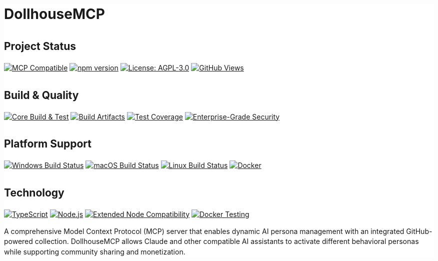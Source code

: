 # DollhouseMCP

## Project Status
[![MCP Compatible](https://img.shields.io/badge/MCP-Compatible-green)](https://modelcontextprotocol.io)
[![npm version](https://img.shields.io/npm/v/@dollhousemcp/mcp-server.svg)](https://www.npmjs.com/package/@dollhousemcp/mcp-server)
[![License: AGPL-3.0](https://img.shields.io/badge/License-AGPL--3.0-blue.svg)](https://www.gnu.org/licenses/agpl-3.0)
[![GitHub Views](https://komarev.com/ghpvc/?username=DollhouseMCP&repo=mcp-server&label=Repository+Views&style=flat)](https://github.com/DollhouseMCP/mcp-server)

## Build & Quality
[![Core Build & Test](https://github.com/DollhouseMCP/mcp-server/actions/workflows/core-build-test.yml/badge.svg)](https://github.com/DollhouseMCP/mcp-server/actions/workflows/core-build-test.yml)
[![Build Artifacts](https://github.com/DollhouseMCP/mcp-server/actions/workflows/build-artifacts.yml/badge.svg)](https://github.com/DollhouseMCP/mcp-server/actions/workflows/build-artifacts.yml)
[![Test Coverage](https://img.shields.io/badge/Coverage-1858%2B%20Tests-green)](https://github.com/DollhouseMCP/mcp-server/tree/main/__tests__)
[![Enterprise-Grade Security](https://img.shields.io/badge/Security-Enterprise%20Grade-purple)](docs/SECURITY.md)

## Platform Support
[![Windows Build Status](https://img.shields.io/badge/Windows-✓_Tested-0078D4?logo=windows&logoColor=white)](https://github.com/DollhouseMCP/mcp-server/actions/workflows/core-build-test.yml?query=branch:main "Windows CI Build Status")
[![macOS Build Status](https://img.shields.io/badge/macOS-✓_Tested-000000?logo=apple&logoColor=white)](https://github.com/DollhouseMCP/mcp-server/actions/workflows/core-build-test.yml?query=branch:main "macOS CI Build Status")
[![Linux Build Status](https://img.shields.io/badge/Linux-✓_Tested-FCC624?logo=linux&logoColor=black)](https://github.com/DollhouseMCP/mcp-server/actions/workflows/core-build-test.yml?query=branch:main "Linux CI Build Status")
[![Docker](https://img.shields.io/badge/Docker-Ready-2496ED?logo=docker&logoColor=white)](https://github.com/DollhouseMCP/mcp-server/blob/main/Dockerfile)

## Technology
[![TypeScript](https://img.shields.io/badge/TypeScript-007ACC?logo=typescript&logoColor=white)](https://www.typescriptlang.org/)
[![Node.js](https://img.shields.io/badge/Node.js-339933?logo=nodedotjs&logoColor=white)](https://nodejs.org/)
[![Extended Node Compatibility](https://github.com/DollhouseMCP/mcp-server/actions/workflows/extended-node-compatibility.yml/badge.svg)](https://github.com/DollhouseMCP/mcp-server/actions/workflows/extended-node-compatibility.yml)
[![Docker Testing](https://github.com/DollhouseMCP/mcp-server/actions/workflows/docker-testing.yml/badge.svg)](https://github.com/DollhouseMCP/mcp-server/actions/workflows/docker-testing.yml)

A comprehensive Model Context Protocol (MCP) server that enables dynamic AI persona management with an integrated GitHub-powered collection. DollhouseMCP allows Claude and other compatible AI assistants to activate different behavioral personas while supporting community sharing and monetization.
